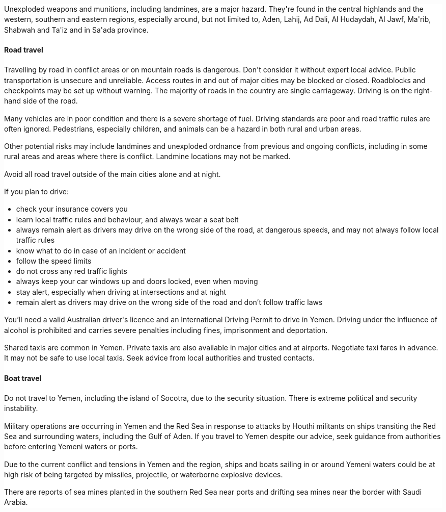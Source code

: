 Unexploded weapons and munitions, including landmines, are a major hazard. They're found in the central highlands and the western, southern and eastern regions, especially around, but not limited to, Aden, Lahij, Ad Dali, Al Hudaydah, Al Jawf, Ma'rib, Shabwah and Ta'iz and in Sa'ada province.

#### Road travel

Travelling by road in conflict areas or on mountain roads is dangerous. Don't consider it without expert local advice. Public transportation is unsecure and unreliable. Access routes in and out of major cities may be blocked or closed. Roadblocks and checkpoints may be set up without warning. The majority of roads in the country are single carriageway. Driving is on the right-hand side of the road.

Many vehicles are in poor condition and there is a severe shortage of fuel. Driving standards are poor and road traffic rules are often ignored. Pedestrians, especially children, and animals can be a hazard in both rural and urban areas.

Other potential risks may include landmines and unexploded ordnance from previous and ongoing conflicts, including in some rural areas and areas where there is conflict. Landmine locations may not be marked.

Avoid all road travel outside of the main cities alone and at night.

If you plan to drive:

* check your insurance covers you
* learn local traffic rules and behaviour, and always wear a seat belt
* always remain alert as drivers may drive on the wrong side of the road, at dangerous speeds, and may not always follow local traffic rules
* know what to do in case of an incident or accident
* follow the speed limits
* do not cross any red traffic lights
* always keep your car windows up and doors locked, even when moving
* stay alert, especially when driving at intersections and at night
* remain alert as drivers may drive on the wrong side of the road and don’t follow traffic laws

You’ll need a valid Australian driver's licence and an International Driving Permit to drive in Yemen. Driving under the influence of alcohol is prohibited and carries severe penalties including fines, imprisonment and deportation.

Shared taxis are common in Yemen. Private taxis are also available in major cities and at airports. Negotiate taxi fares in advance. It may not be safe to use local taxis. Seek advice from local authorities and trusted contacts.

#### Boat travel

Do not travel to Yemen, including the island of Socotra, due to the security situation. There is extreme political and security instability.

Military operations are occurring in Yemen and the Red Sea in response to attacks by Houthi militants on ships transiting the Red Sea and surrounding waters, including the Gulf of Aden. If you travel to Yemen despite our advice, seek guidance from authorities before entering Yemeni waters or ports.

Due to the current conflict and tensions in Yemen and the region, ships and boats sailing in or around Yemeni waters could be at high risk of being targeted by missiles, projectile, or waterborne explosive devices.

There are reports of sea mines planted in the southern Red Sea near ports and drifting sea mines near the border with Saudi Arabia.
